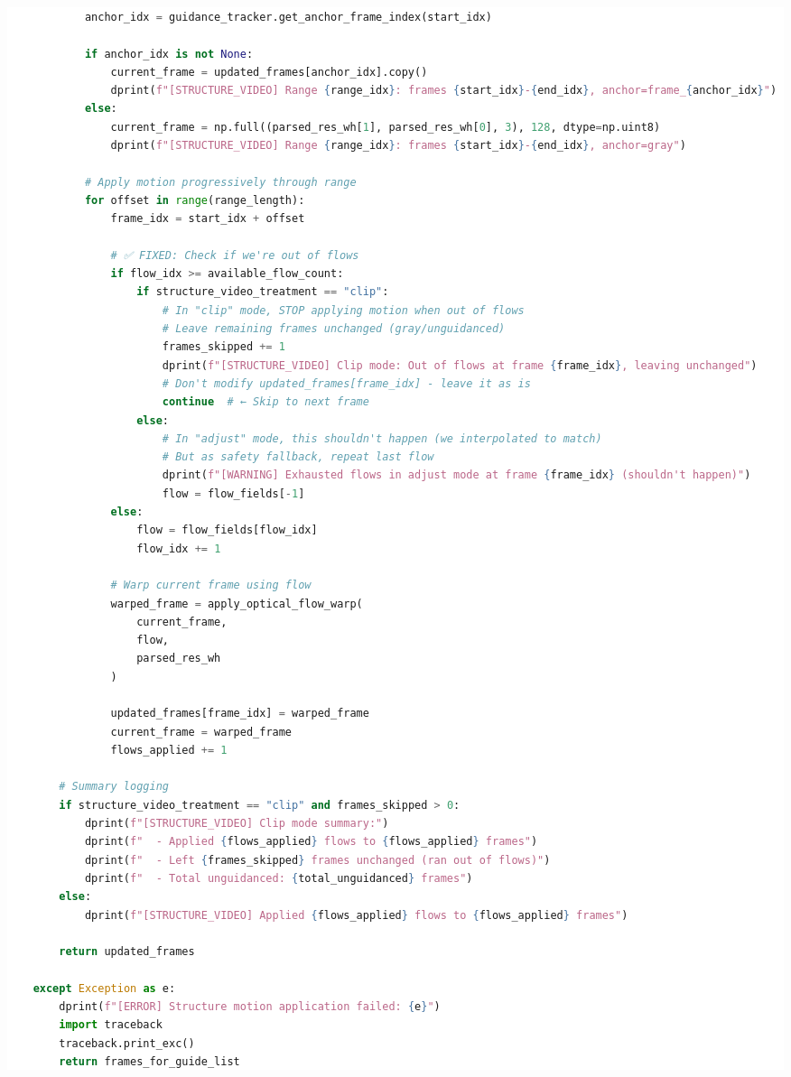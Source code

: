 ```python
            anchor_idx = guidance_tracker.get_anchor_frame_index(start_idx)
            
            if anchor_idx is not None:
                current_frame = updated_frames[anchor_idx].copy()
                dprint(f"[STRUCTURE_VIDEO] Range {range_idx}: frames {start_idx}-{end_idx}, anchor=frame_{anchor_idx}")
            else:
                current_frame = np.full((parsed_res_wh[1], parsed_res_wh[0], 3), 128, dtype=np.uint8)
                dprint(f"[STRUCTURE_VIDEO] Range {range_idx}: frames {start_idx}-{end_idx}, anchor=gray")
            
            # Apply motion progressively through range
            for offset in range(range_length):
                frame_idx = start_idx + offset
                
                # ✅ FIXED: Check if we're out of flows
                if flow_idx >= available_flow_count:
                    if structure_video_treatment == "clip":
                        # In "clip" mode, STOP applying motion when out of flows
                        # Leave remaining frames unchanged (gray/unguidanced)
                        frames_skipped += 1
                        dprint(f"[STRUCTURE_VIDEO] Clip mode: Out of flows at frame {frame_idx}, leaving unchanged")
                        # Don't modify updated_frames[frame_idx] - leave it as is
                        continue  # ← Skip to next frame
                    else:
                        # In "adjust" mode, this shouldn't happen (we interpolated to match)
                        # But as safety fallback, repeat last flow
                        dprint(f"[WARNING] Exhausted flows in adjust mode at frame {frame_idx} (shouldn't happen)")
                        flow = flow_fields[-1]
                else:
                    flow = flow_fields[flow_idx]
                    flow_idx += 1
                
                # Warp current frame using flow
                warped_frame = apply_optical_flow_warp(
                    current_frame,
                    flow,
                    parsed_res_wh
                )
                
                updated_frames[frame_idx] = warped_frame
                current_frame = warped_frame
                flows_applied += 1
        
        # Summary logging
        if structure_video_treatment == "clip" and frames_skipped > 0:
            dprint(f"[STRUCTURE_VIDEO] Clip mode summary:")
            dprint(f"  - Applied {flows_applied} flows to {flows_applied} frames")
            dprint(f"  - Left {frames_skipped} frames unchanged (ran out of flows)")
            dprint(f"  - Total unguidanced: {total_unguidanced} frames")
        else:
            dprint(f"[STRUCTURE_VIDEO] Applied {flows_applied} flows to {flows_applied} frames")
        
        return updated_frames
    
    except Exception as e:
        dprint(f"[ERROR] Structure motion application failed: {e}")
        import traceback
        traceback.print_exc()
        return frames_for_guide_list
```